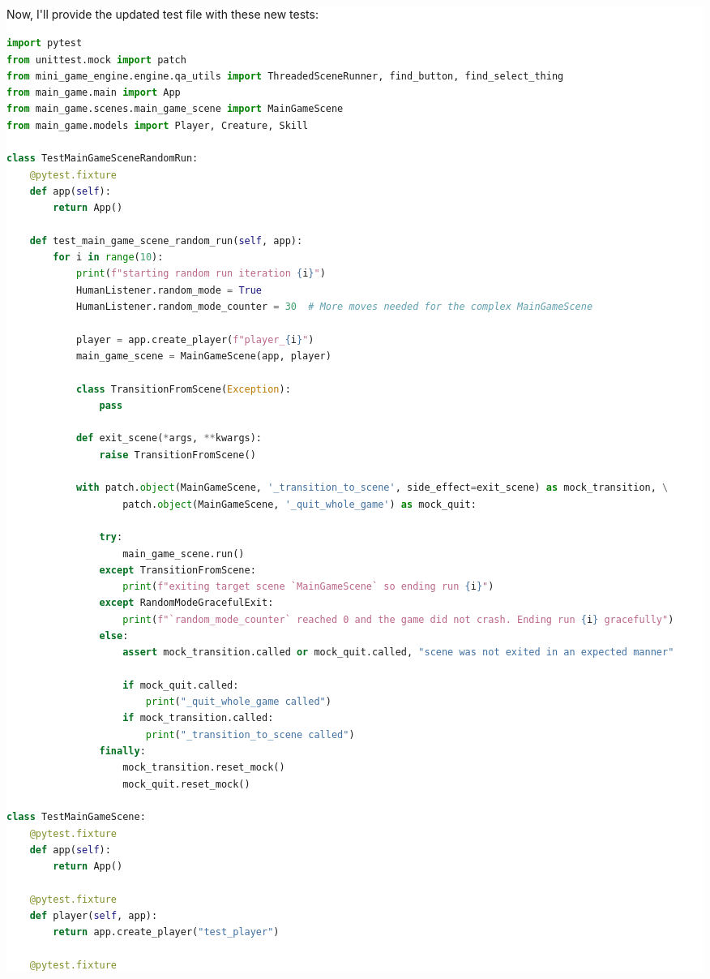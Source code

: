 Now, I'll provide the updated test file with these new tests:

```python main_game/tests/test_main_game_scene.py
import pytest
from unittest.mock import patch
from mini_game_engine.engine.qa_utils import ThreadedSceneRunner, find_button, find_select_thing
from main_game.main import App
from main_game.scenes.main_game_scene import MainGameScene
from main_game.models import Player, Creature, Skill

class TestMainGameSceneRandomRun:
    @pytest.fixture
    def app(self):
        return App()

    def test_main_game_scene_random_run(self, app):
        for i in range(10):
            print(f"starting random run iteration {i}")
            HumanListener.random_mode = True
            HumanListener.random_mode_counter = 30  # More moves needed for the complex MainGameScene

            player = app.create_player(f"player_{i}")
            main_game_scene = MainGameScene(app, player)

            class TransitionFromScene(Exception):
                pass

            def exit_scene(*args, **kwargs):
                raise TransitionFromScene()

            with patch.object(MainGameScene, '_transition_to_scene', side_effect=exit_scene) as mock_transition, \
                    patch.object(MainGameScene, '_quit_whole_game') as mock_quit:

                try:
                    main_game_scene.run()
                except TransitionFromScene:
                    print(f"exiting target scene `MainGameScene` so ending run {i}")
                except RandomModeGracefulExit:
                    print(f"`random_mode_counter` reached 0 and the game did not crash. Ending run {i} gracefully")
                else:
                    assert mock_transition.called or mock_quit.called, "scene was not exited in an expected manner"

                    if mock_quit.called:
                        print("_quit_whole_game called")
                    if mock_transition.called:
                        print("_transition_to_scene called")
                finally:
                    mock_transition.reset_mock()
                    mock_quit.reset_mock()

class TestMainGameScene:
    @pytest.fixture
    def app(self):
        return App()

    @pytest.fixture
    def player(self, app):
        return app.create_player("test_player")

    @pytest.fixture
```
